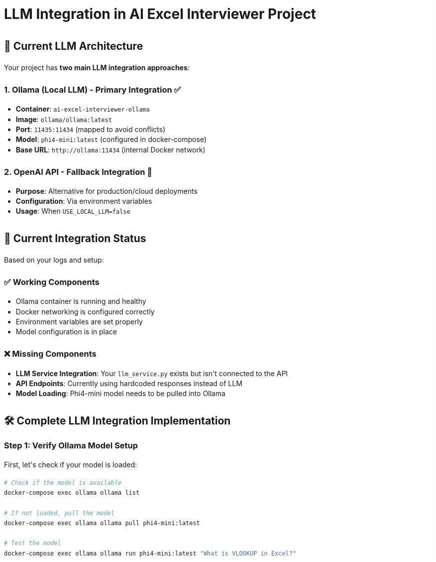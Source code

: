 # LLM Integration in AI Excel Interviewer Project

## 🤖 Current LLM Architecture

Your project has **two main LLM integration approaches**:

### 1. **Ollama (Local LLM) - Primary Integration** ✅
- **Container**: `ai-excel-interviewer-ollama` 
- **Image**: `ollama/ollama:latest`
- **Port**: `11435:11434` (mapped to avoid conflicts)
- **Model**: `phi4-mini:latest` (configured in docker-compose)
- **Base URL**: `http://ollama:11434` (internal Docker network)

### 2. **OpenAI API - Fallback Integration** 🔄
- **Purpose**: Alternative for production/cloud deployments
- **Configuration**: Via environment variables
- **Usage**: When `USE_LOCAL_LLM=false`

## 🔧 Current Integration Status

Based on your logs and setup:

### ✅ **Working Components**
- Ollama container is running and healthy
- Docker networking is configured correctly
- Environment variables are set properly
- Model configuration is in place

### ❌ **Missing Components**
- **LLM Service Integration**: Your `llm_service.py` exists but isn't connected to the API
- **API Endpoints**: Currently using hardcoded responses instead of LLM
- **Model Loading**: Phi4-mini model needs to be pulled into Ollama

## 🛠️ Complete LLM Integration Implementation

### Step 1: Verify Ollama Model Setup

First, let's check if your model is loaded:

```bash
# Check if the model is available
docker-compose exec ollama ollama list

# If not loaded, pull the model
docker-compose exec ollama ollama pull phi4-mini:latest

# Test the model
docker-compose exec ollama ollama run phi4-mini:latest "What is VLOOKUP in Excel?"
```
